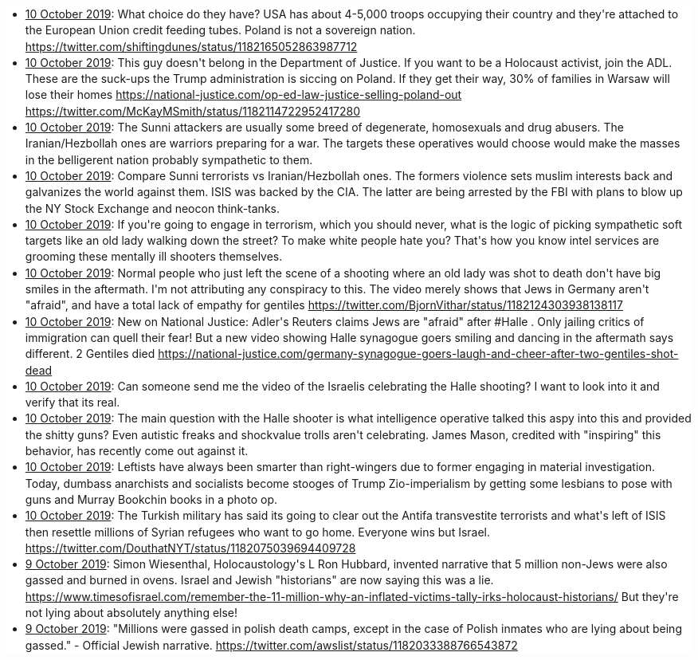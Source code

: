 * [10 October 2019](https://web.archive.org/web/20191010055032/https://twitter.com/AarickStriger/status/1182167800812593152): What choice do they have? USA has about 4-5,000 troops occupying their country and they're attached to the European Union credit feeding tubes. Poland is not a sovereign nation. https://twitter.com/shiftingdunes/status/1182165052863987712 
* [10 October 2019](https://web.archive.org/web/20191010051635/https://twitter.com/AarickStriger/status/1182161912559214592): This guy doesn't belong in the Department of Justice. If you want to be a Holocaust activist, join the ADL. These are the  suck-ups the Trump administration is siccing on Poland. If they get their way, 30% of families in Warsaw will lose their homes  https://national-justice.com/op-ed-law-justice-selling-poland-out  https://twitter.com/McKayMSmith/status/1182114722952417280 
* [10 October 2019](https://web.archive.org/web/20191010044957/https://twitter.com/AarickStriger/status/1182154673018540038): The Sunni attackers are usually some breed of degenerate, homosexuals and drug abusers. The Iranian/Hezbollah ones are warriors preparing for a war.   The targets these operatives would choose would make the masses in the belligerent nation probably sympathetic to them. 
* [10 October 2019](https://web.archive.org/web/20191010044957/https://twitter.com/AarickStriger/status/1182154673018540038): Compare Sunni terrorists vs Iranian/Hezbollah ones.   The formers violence sets muslim interests back and galvanizes the world against them. ISIS was backed by the CIA.  The latter are being arrested by the FBI with plans to blow up the NY Stock Exchange and neocon think-tanks. 
* [10 October 2019](https://web.archive.org/web/20191010044957/https://twitter.com/AarickStriger/status/1182154673018540038): If you're going to engage in terrorism, which you should never, what is the logic of picking sympathetic soft targets like an old lady walking down the street? To make white people hate you? That's how you know intel services are grooming these mentally ill shooters themselves. 
* [10 October 2019](https://web.archive.org/web/20191010043431/https://twitter.com/AarickStriger/status/1182150099104874497): Normal people who just left the scene of a shooting where an old lady was shot to death don't have big smiles in the aftermath.   I'm not attributing any conspiracy to this. The video merely shows that Jews in Germany aren't "afraid", and have a total lack of empathy for gentiles https://twitter.com/BjornVithar/status/1182124303938138117 
* [10 October 2019](https://web.archive.org/web/20191010040124/https://twitter.com/AarickStriger/status/1182143543466496000): New on National Justice:  Adler's Reuters claims Jews are "afraid" after  #Halle  . Only jailing critics of immigration can quell their fear!  But a new video showing Halle synagogue goers smiling and dancing in the aftermath says different. 2 Gentiles died https://national-justice.com/germany-synagogue-goers-laugh-and-cheer-after-two-gentiles-shot-dead 
* [10 October 2019](https://web.archive.org/web/20191010020250/https://twitter.com/AarickStriger/status/1182111133366398976): Can someone send me the video of the Israelis celebrating the Halle shooting? I want to look into it and verify that its real. 
* [10 October 2019](https://web.archive.org/web/20191010013303/https://twitter.com/AarickStriger/status/1182105322669969412): The main question with the Halle shooter is what intelligence operative talked this aspy into this and provided the shitty guns? Even autistic freaks and shockvalue trolls aren't celebrating. James Mason, credited with "inspiring" this behavior, has recently come out against it. 
* [10 October 2019](https://web.archive.org/web/20191010010405/https://twitter.com/AarickStriger/status/1182096013429006336): Leftists have always been smarter than right-wingers due to former engaging in material investigation.   Today, dumbass anarchists and socialists become stooges of Trump Zio-imperialism by getting some lesbians to pose with guns and Murray Bookchin books in a photo op. 
* [10 October 2019](https://web.archive.org/web/20191010004538/https://twitter.com/AarickStriger/status/1182094365348511745): The Turkish military has said its going to clear out the Antifa transvestite terrorists and what's left of ISIS then resettle millions of Syrian refugees who want to go home.    Everyone wins but Israel. https://twitter.com/DouthatNYT/status/1182075039694409728 
* [ 9 October 2019](https://web.archive.org/web/20191010000608/https://twitter.com/AarickStriger/status/1182083192670576640): Simon Wiesenthal, Holocaustology's L Ron Hubbard, invented narrative that 5 million non-Jews were also gassed and burned in ovens. Israel and Jewish "historians" are now saying this was a lie.  https://www.timesofisrael.com/remember-the-11-million-why-an-inflated-victims-tally-irks-holocaust-historians/   But they're not lying about absolutely anything else! 
* [ 9 October 2019](https://web.archive.org/web/20191010000501/https://twitter.com/AarickStriger/status/1182082048510611456): "Millions were gassed in polish death camps, except in the case of Polish inmates who are lying about being gassed." - Official Jewish narrative. https://twitter.com/awslist/status/1182033388766543872 